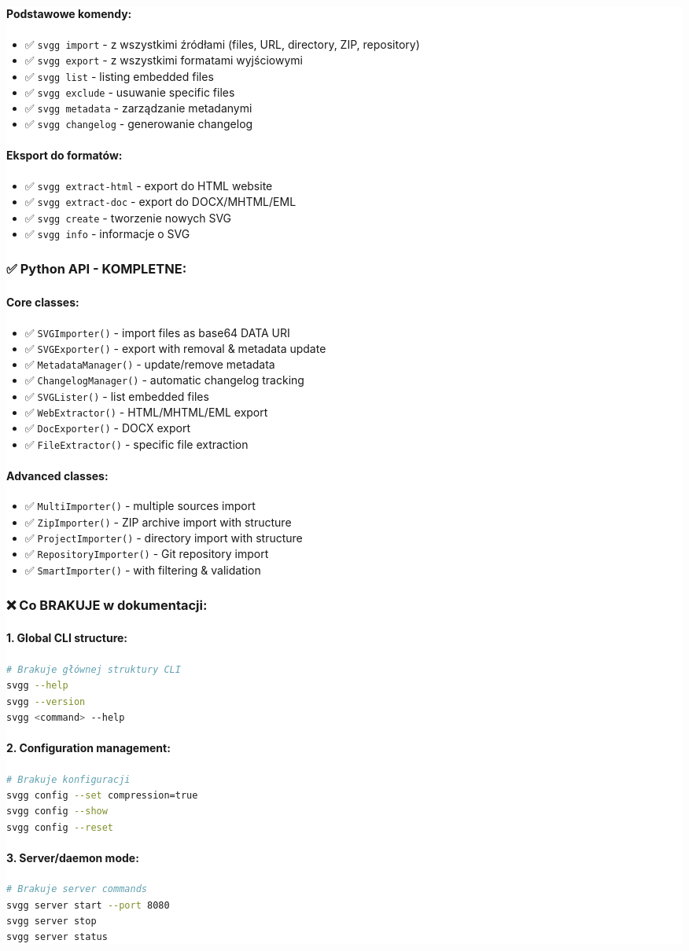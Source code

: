 #### **Podstawowe komendy:**
- ✅ `svgg import` - z wszystkimi źródłami (files, URL, directory, ZIP, repository)
- ✅ `svgg export` - z wszystkimi formatami wyjściowymi  
- ✅ `svgg list` - listing embedded files
- ✅ `svgg exclude` - usuwanie specific files
- ✅ `svgg metadata` - zarządzanie metadanymi
- ✅ `svgg changelog` - generowanie changelog

#### **Eksport do formatów:**
- ✅ `svgg extract-html` - export do HTML website
- ✅ `svgg extract-doc` - export do DOCX/MHTML/EML
- ✅ `svgg create` - tworzenie nowych SVG
- ✅ `svgg info` - informacje o SVG

### ✅ **Python API - KOMPLETNE:**

#### **Core classes:**
- ✅ `SVGImporter()` - import files as base64 DATA URI
- ✅ `SVGExporter()` - export with removal & metadata update
- ✅ `MetadataManager()` - update/remove metadata
- ✅ `ChangelogManager()` - automatic changelog tracking
- ✅ `SVGLister()` - list embedded files
- ✅ `WebExtractor()` - HTML/MHTML/EML export
- ✅ `DocExporter()` - DOCX export
- ✅ `FileExtractor()` - specific file extraction

#### **Advanced classes:**
- ✅ `MultiImporter()` - multiple sources import
- ✅ `ZipImporter()` - ZIP archive import with structure
- ✅ `ProjectImporter()` - directory import with structure
- ✅ `RepositoryImporter()` - Git repository import
- ✅ `SmartImporter()` - with filtering & validation

### ❌ **Co BRAKUJE w dokumentacji:**

#### **1. Global CLI structure:**
```bash
# Brakuje głównej struktury CLI
svgg --help
svgg --version
svgg <command> --help
```

#### **2. Configuration management:**
```bash
# Brakuje konfiguracji
svgg config --set compression=true
svgg config --show
svgg config --reset
```

#### **3. Server/daemon mode:**
```bash
# Brakuje server commands
svgg server start --port 8080
svgg server stop
svgg server status
```
